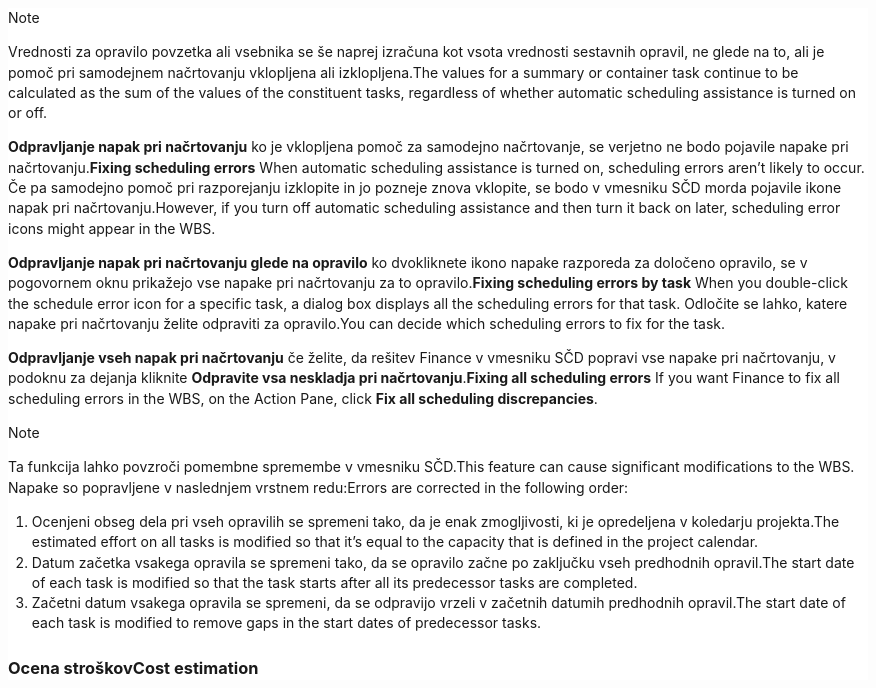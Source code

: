 > [!NOTE] 
> <span data-ttu-id="3b483-201">Vrednosti za opravilo povzetka ali vsebnika se še naprej izračuna kot vsota vrednosti sestavnih opravil, ne glede na to, ali je pomoč pri samodejnem načrtovanju vklopljena ali izklopljena.</span><span class="sxs-lookup"><span data-stu-id="3b483-201">The values for a summary or container task continue to be calculated as the sum of the values of the constituent tasks, regardless of whether automatic scheduling assistance is turned on or off.</span></span> 

<span data-ttu-id="3b483-202">**Odpravljanje napak pri načrtovanju** ko je vklopljena pomoč za samodejno načrtovanje, se verjetno ne bodo pojavile napake pri načrtovanju.</span><span class="sxs-lookup"><span data-stu-id="3b483-202">**Fixing scheduling errors** When automatic scheduling assistance is turned on, scheduling errors aren’t likely to occur.</span></span> <span data-ttu-id="3b483-203">Če pa samodejno pomoč pri razporejanju izklopite in jo pozneje znova vklopite, se bodo v vmesniku SČD morda pojavile ikone napak pri načrtovanju.</span><span class="sxs-lookup"><span data-stu-id="3b483-203">However, if you turn off automatic scheduling assistance and then turn it back on later, scheduling error icons might appear in the WBS.</span></span> 

<span data-ttu-id="3b483-204">**Odpravljanje napak pri načrtovanju glede na opravilo** ko dvokliknete ikono napake razporeda za določeno opravilo, se v pogovornem oknu prikažejo vse napake pri načrtovanju za to opravilo.</span><span class="sxs-lookup"><span data-stu-id="3b483-204">**Fixing scheduling errors by task** When you double-click the schedule error icon for a specific task, a dialog box displays all the scheduling errors for that task.</span></span> <span data-ttu-id="3b483-205">Odločite se lahko, katere napake pri načrtovanju želite odpraviti za opravilo.</span><span class="sxs-lookup"><span data-stu-id="3b483-205">You can decide which scheduling errors to fix for the task.</span></span> 

<span data-ttu-id="3b483-206">**Odpravljanje vseh napak pri načrtovanju** če želite, da rešitev Finance v vmesniku SČD popravi vse napake pri načrtovanju, v podoknu za dejanja kliknite **Odpravite vsa neskladja pri načrtovanju**.</span><span class="sxs-lookup"><span data-stu-id="3b483-206">**Fixing all scheduling errors** If you want Finance to fix all scheduling errors in the WBS, on the Action Pane, click **Fix all scheduling discrepancies**.</span></span> 

> [!NOTE] 
> <span data-ttu-id="3b483-207">Ta funkcija lahko povzroči pomembne spremembe v vmesniku SČD.</span><span class="sxs-lookup"><span data-stu-id="3b483-207">This feature can cause significant modifications to the WBS.</span></span> <span data-ttu-id="3b483-208">Napake so popravljene v naslednjem vrstnem redu:</span><span class="sxs-lookup"><span data-stu-id="3b483-208">Errors are corrected in the following order:</span></span>

1.  <span data-ttu-id="3b483-209">Ocenjeni obseg dela pri vseh opravilih se spremeni tako, da je enak zmogljivosti, ki je opredeljena v koledarju projekta.</span><span class="sxs-lookup"><span data-stu-id="3b483-209">The estimated effort on all tasks is modified so that it’s equal to the capacity that is defined in the project calendar.</span></span>
2.  <span data-ttu-id="3b483-210">Datum začetka vsakega opravila se spremeni tako, da se opravilo začne po zaključku vseh predhodnih opravil.</span><span class="sxs-lookup"><span data-stu-id="3b483-210">The start date of each task is modified so that the task starts after all its predecessor tasks are completed.</span></span>
3.  <span data-ttu-id="3b483-211">Začetni datum vsakega opravila se spremeni, da se odpravijo vrzeli v začetnih datumih predhodnih opravil.</span><span class="sxs-lookup"><span data-stu-id="3b483-211">The start date of each task is modified to remove gaps in the start dates of predecessor tasks.</span></span>

### <a name="cost-estimation"></a><span data-ttu-id="3b483-212">Ocena stroškov</span><span class="sxs-lookup"><span data-stu-id="3b483-212">Cost estimation</span></span>
